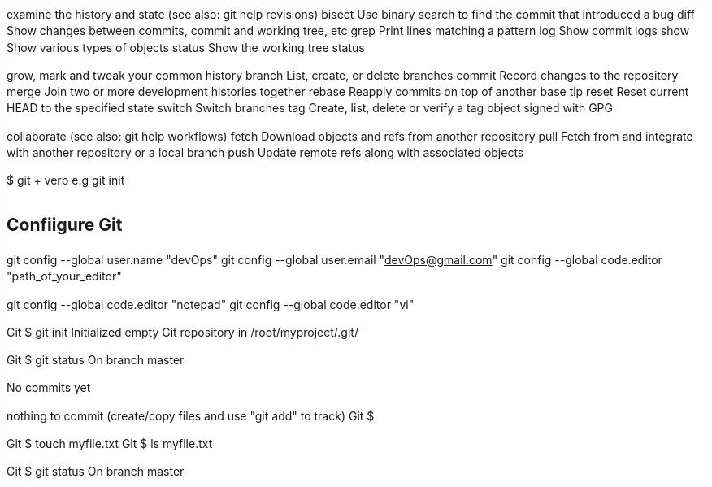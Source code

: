 examine the history and state (see also: git help revisions)
   bisect    Use binary search to find the commit that introduced a bug
   diff      Show changes between commits, commit and working tree, etc
   grep      Print lines matching a pattern
   log       Show commit logs
   show      Show various types of objects
   status    Show the working tree status

grow, mark and tweak your common history
   branch    List, create, or delete branches
   commit    Record changes to the repository
   merge     Join two or more development histories together
   rebase    Reapply commits on top of another base tip
   reset     Reset current HEAD to the specified state
   switch    Switch branches
   tag       Create, list, delete or verify a tag object signed with GPG

collaborate (see also: git help workflows)
   fetch     Download objects and refs from another repository
   pull      Fetch from and integrate with another repository or a local branch
   push      Update remote refs along with associated objects



$ git + verb 
e.g  git init


Confiigure Git
----------------

git config --global user.name "devOps"
git config --global user.email "devOps@gmail.com"
git config --global code.editor "path_of_your_editor"

git config --global code.editor "notepad"
git config --global code.editor "vi"




Git $ git init
Initialized empty Git repository in /root/myproject/.git/


Git $ git status
On branch master

No commits yet

nothing to commit (create/copy files and use "git add" to track)
Git $


Git $ touch myfile.txt
Git $ ls
myfile.txt

Git $ git status
On branch master
